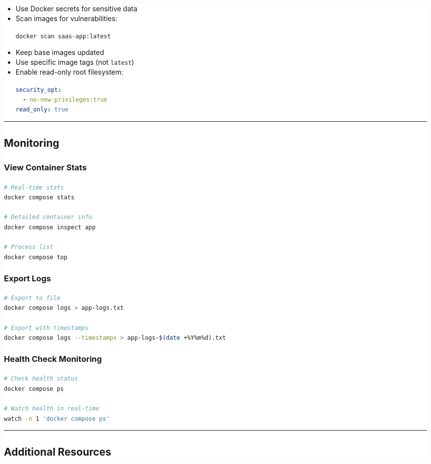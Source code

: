 - Use Docker secrets for sensitive data
- Scan images for vulnerabilities:
  ```bash
  docker scan saas-app:latest
  ```
- Keep base images updated
- Use specific image tags (not `latest`)
- Enable read-only root filesystem:
  ```yaml
  security_opt:
    - no-new-privileges:true
  read_only: true
  ```

---

## Monitoring

### View Container Stats

```bash
# Real-time stats
docker compose stats

# Detailed container info
docker compose inspect app

# Process list
docker compose top
```

### Export Logs

```bash
# Export to file
docker compose logs > app-logs.txt

# Export with timestamps
docker compose logs --timestamps > app-logs-$(date +%Y%m%d).txt
```

### Health Check Monitoring

```bash
# Check health status
docker compose ps

# Watch health in real-time
watch -n 1 'docker compose ps'
```

---

## Additional Resources
